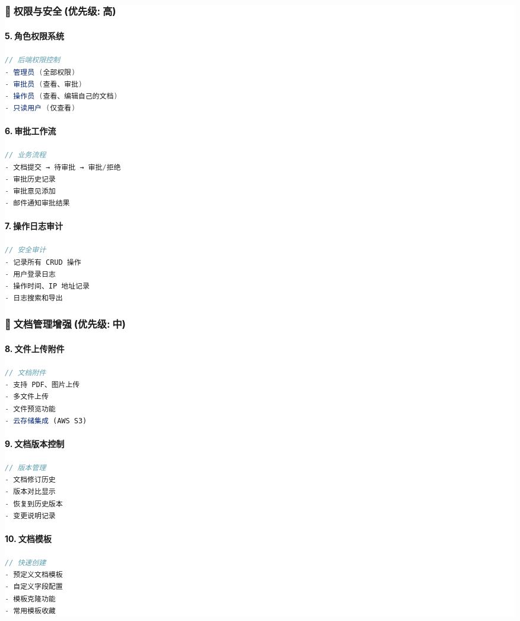 ### 🔐 **权限与安全** (优先级: 高)

#### 5. 角色权限系统
```csharp
// 后端权限控制
- 管理员 (全部权限)
- 审批员 (查看、审批)
- 操作员 (查看、编辑自己的文档)
- 只读用户 (仅查看)
```

#### 6. 审批工作流
```typescript
// 业务流程
- 文档提交 → 待审批 → 审批/拒绝
- 审批历史记录
- 审批意见添加
- 邮件通知审批结果
```

#### 7. 操作日志审计
```csharp
// 安全审计
- 记录所有 CRUD 操作
- 用户登录日志
- 操作时间、IP 地址记录
- 日志搜索和导出
```

### 📄 **文档管理增强** (优先级: 中)

#### 8. 文件上传附件
```typescript
// 文档附件
- 支持 PDF、图片上传
- 多文件上传
- 文件预览功能
- 云存储集成 (AWS S3)
```

#### 9. 文档版本控制
```csharp
// 版本管理
- 文档修订历史
- 版本对比显示
- 恢复到历史版本
- 变更说明记录
```

#### 10. 文档模板
```typescript
// 快速创建
- 预定义文档模板
- 自定义字段配置
- 模板克隆功能
- 常用模板收藏
```
